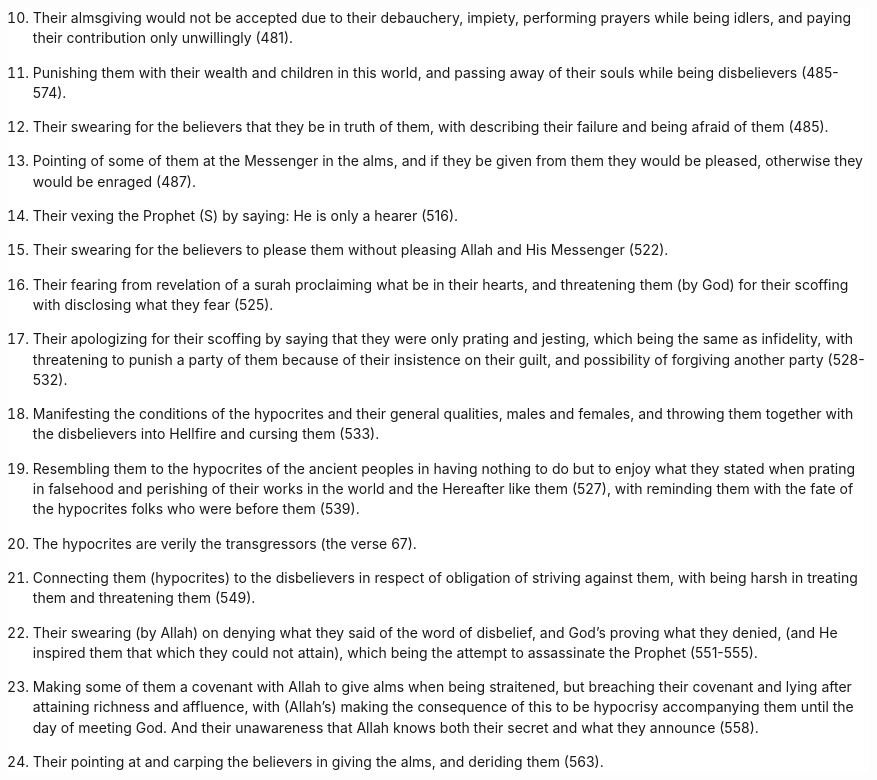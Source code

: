 10. Their almsgiving would not be accepted due to their debauchery,
impiety, performing prayers while being idlers, and paying their
contribution only unwillingly (481).

11. Punishing them with their wealth and children in this world, and
passing away of their souls while being disbelievers (485-574).

12. Their swearing for the believers that they be in truth of them, with
describing their failure and being afraid of them (485).

13. Pointing of some of them at the Messenger in the alms, and if they
be given from them they would be pleased, otherwise they would be
enraged (487).

14. Their vexing the Prophet (S) by saying: He is only a hearer (516).

15. Their swearing for the believers to please them without pleasing
Allah and His Messenger (522).

16. Their fearing from revelation of a surah proclaiming what be in
their hearts, and threatening them (by God) for their scoffing with
disclosing what they fear (525).

17. Their apologizing for their scoffing by saying that they were only
prating and jesting, which being the same as infidelity, with
threatening to punish a party of them because of their insistence on
their guilt, and possibility of forgiving another party (528-532).

18. Manifesting the conditions of the hypocrites and their general
qualities, males and females, and throwing them together with the
disbelievers into Hellfire and cursing them (533).

19. Resembling them to the hypocrites of the ancient peoples in having
nothing to do but to enjoy what they stated when prating in falsehood
and perishing of their works in the world and the Hereafter like them
(527), with reminding them with the fate of the hypocrites folks who
were before them (539).

20. The hypocrites are verily the transgressors (the verse 67).

21. Connecting them (hypocrites) to the disbelievers in respect of
obligation of striving against them, with being harsh in treating them
and threatening them (549).

22. Their swearing (by Allah) on denying what they said of the word of
disbelief, and God’s proving what they denied, (and He inspired them
that which they could not attain), which being the attempt to
assassinate the Prophet (551-555).

23. Making some of them a covenant with Allah to give alms when being
straitened, but breaching their covenant and lying after attaining
richness and affluence, with (Allah’s) making the consequence of this to
be hypocrisy accompanying them until the day of meeting God. And their
unawareness that Allah knows both their secret and what they announce
(558).

24. Their pointing at and carping the believers in giving the alms, and
deriding them (563).
